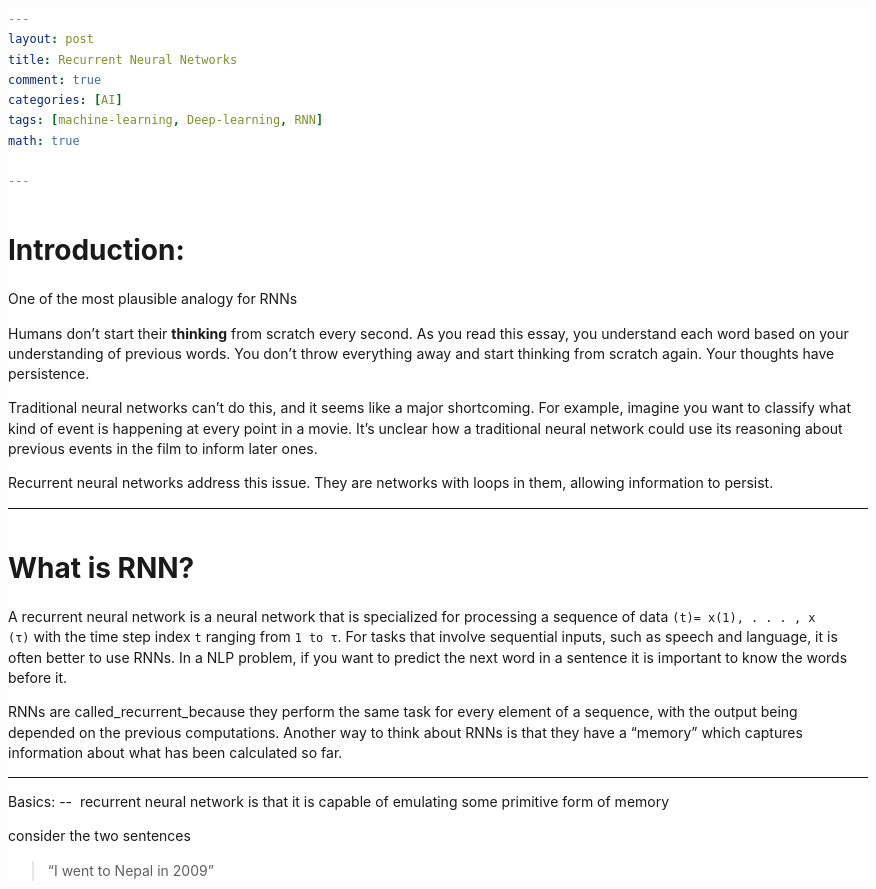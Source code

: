 ```yaml
---
layout: post
title: Recurrent Neural Networks 
comment: true
categories: [AI]
tags: [machine-learning, Deep-learning, RNN]
math: true

---
```







# Introduction:

One of the most plausible analogy for RNNs 

Humans don’t start their **thinking** from scratch every second. As you read this essay, you understand each word based on your understanding of previous words. You don’t throw everything away and start thinking from scratch again. Your thoughts have persistence.

Traditional neural networks can’t do this, and it seems like a major shortcoming. For example, imagine you want to classify what kind of event is happening at every point in a movie. It’s unclear how a traditional neural network could use its reasoning about previous events in the film to inform later ones.

Recurrent neural networks address this issue. They are networks with loops in them, allowing information to persist.


---

# What is RNN? 

A recurrent neural network is a neural network that is specialized for processing a sequence of data `(t)= x(1), . . . , x(τ)` with the time step index `t` ranging from `1 to τ`. For tasks that involve sequential inputs, such as speech and language, it is often better to use RNNs. In a NLP problem, if you want to predict the next word in a sentence it is important to know the words before it. 

RNNs are called_recurrent_because they perform the same task for every element of a sequence, with the output being depended on the previous computations. Another way to think about RNNs is that they have a “memory” which captures information about what has been calculated so far.


---

Basics: 
--  recurrent neural network is that it is capable of emulating some primitive form of memory

consider the two sentences 
> “I went to Nepal in 2009”
